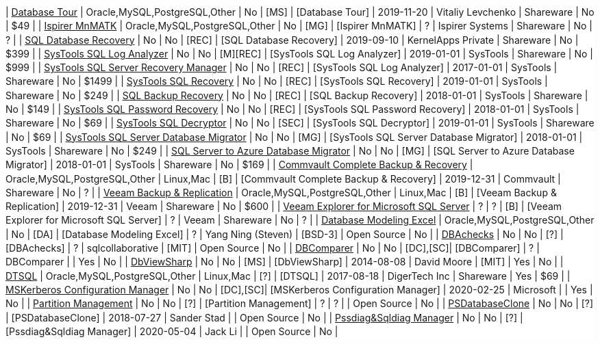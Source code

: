 | [Database Tour](#database-tour)                                  | Oracle,MySQL,PostgreSQL,Other | No        | [MS]     | [Database Tour]                                    | 2019-11-20 | Vitaliy Levchenko       | Shareware  | No             |   $49 |
| [Ispirer MnMATK](#mnmatk)                                        | Oracle,MySQL,PostgreSQL,Other | No        | [MG]     | [Ispirer MnMATK]                                   | ?          |  Ispirer Systems        | Shareware  | No             |     ? |
| [SQL Database Recovery](#sql-database-recovery)                  | No                            | No        | [REC]    | [SQL Database Recovery]                            | 2019-09-10 | KernelApps Private      | Shareware  | No             |  $399 |
| [SysTools SQL Log Analyzer](#log-analzyer)                       | No                            | No        | [M][REC] | [SysTools SQL Log Analyzer]                        | 2019-01-01 | SysTools                | Shareware  | No             |  $999 |
| [SysTools SQL Server Recovery Manager](#systools-rec-manager)    | No                            | No        | [REC]    | [SysTools SQL Log Analyzer]                        | 2017-01-01 | SysTools                | Shareware  | No             | $1499 |
| [SysTools SQL Recovery](#systools-recovery)                      | No                            | No        | [REC]    | [SysTools SQL Recovery]                            | 2019-01-01 | SysTools                | Shareware  | No             |  $249 |
| [SQL Backup Recovery](#systools-backup-recovery)                 | No                            | No        | [REC]    | [SQL Backup Recovery]                              | 2018-01-01 | SysTools                | Shareware  | No             |  $149 |
| [SysTools SQL Password Recovery](#systools-password-recovery)    | No                            | No        | [REC]    | [SysTools SQL Password Recovery]                   | 2018-01-01 | SysTools                | Shareware  | No             |   $69 |
| [SysTools SQL Decryptor](#systools-sql-decryptor)                | No                            | No        | [SEC]    | [SysTools SQL Decryptor]                           | 2019-01-01 | SysTools                | Shareware  | No             |   $69 |
| [SysTools SQL Server Database Migrator](#systools-migrator)      | No                            | No        | [MG]     | [SysTools SQL Server Database Migrator]            | 2018-01-01 | SysTools                | Shareware  | No             |  $249 |
| [SQL Server to Azure Database Migrator](#systools-azure)         | No                            | No        | [MG]     | [SQL Server to Azure Database Migrator]            | 2018-01-01 | SysTools                | Shareware  | No             |  $169 |
| [Commvault Complete Backup & Recovery](#commvault)               | Oracle,MySQL,PostgreSQL,Other | Linux,Mac | [B]      | [Commvault Complete Backup & Recovery]             | 2019-12-31 | Commvault               | Shareware  | No             |     ? |
| [Veeam Backup & Replication](#veeam)                             | Oracle,MySQL,PostgreSQL,Other | Linux,Mac | [B]      | [Veeam Backup & Replication]                       | 2019-12-31 | Veeam                   | Shareware  | No             |  $600 |
| [Veeam Explorer for Microsoft SQL Server](#veeam-explorer)       | ?                             | ?         | [B]      | [Veeam Explorer for Microsoft SQL Server]          | ?          | Veeam                   | Shareware  | No             |  ?    |
| [Database Modeling Excel](#database-modeling-excel)              | Oracle,MySQL,PostgreSQL,Other | No        | [DA]     | [Database Modeling Excel]                          | ?          | Yang Ning (Steven)      | [BSD-3]    | Open Source    |  No   |
| [DBAchecks](#dbachecks)                                          | No                            | No        | [?]      | [DBAchecks]                                        | ?          | sqlcollaborative        | [MIT]      | Open Source    |  No   |
| [DBComparer](#dbcomparer)                                        | No                            | No        | [DC],[SC]| [DBComparer]                                       | ?          | DBComparer              |            | Yes            |  No   |
| [DbViewSharp](#dbviewsharp)                                      | No                            | No        | [MS]     | [DbViewSharp]                                      | 2014-08-08 | David Moore             | [MIT]      | Yes            |  No   |
| [DTSQL](#dtsql)                                                  | Oracle,MySQL,PostgreSQL,Other | Linux,Mac | [?]      | [DTSQL]                                            | 2017-08-18 | DigerTech Inc           | Shareware  | Yes            |  $69  |
| [MSKerberos Configuration Manager](#mskerberos-config-manager)   | No                            | No        | [DC],[SC]| [MSKerberos Configuration Manager]                 | 2020-02-25 | Microsoft               |            | Yes            |  No   |
| [Partition Management](#partition-management)                    | No                            | No        | [?]      | [Partition Management]                             | ?          | ?                       |            | Open Source    |  No   |
| [PSDatabaseClone](#psdatabaseclone)                              | No                            | No        | [?]      | [PSDatabaseClone]                                  | 2018-07-27 | Sander Stad             |            | Open Source    |  No   |
| [Pssdiag&Sqldiag Manager](#pssdiag-sqldiag-manager)              | No                            | No        | [?]      | [Pssdiag&Sqldiag Manager]                          | 2020-05-04 | Jack Li                 |            | Open Source    |  No   |